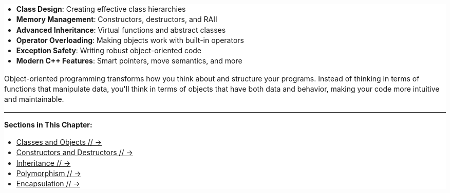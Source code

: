 - **Class Design**: Creating effective class hierarchies
- **Memory Management**: Constructors, destructors, and RAII
- **Advanced Inheritance**: Virtual functions and abstract classes
- **Operator Overloading**: Making objects work with built-in operators
- **Exception Safety**: Writing robust object-oriented code
- **Modern C++ Features**: Smart pointers, move semantics, and more

Object-oriented programming transforms how you think about and structure your programs. Instead of thinking in terms of functions that manipulate data, you'll think in terms of objects that have both data and behavior, making your code more intuitive and maintainable.

---

**Sections in This Chapter:**

- [Classes and Objects // → ](classes.md)
- [Constructors and Destructors // → ](constructors.md)
- [Inheritance // → ](inheritance.md)
- [Polymorphism // → ](polymorphism.md)
- [Encapsulation // → ](encapsulation.md)
